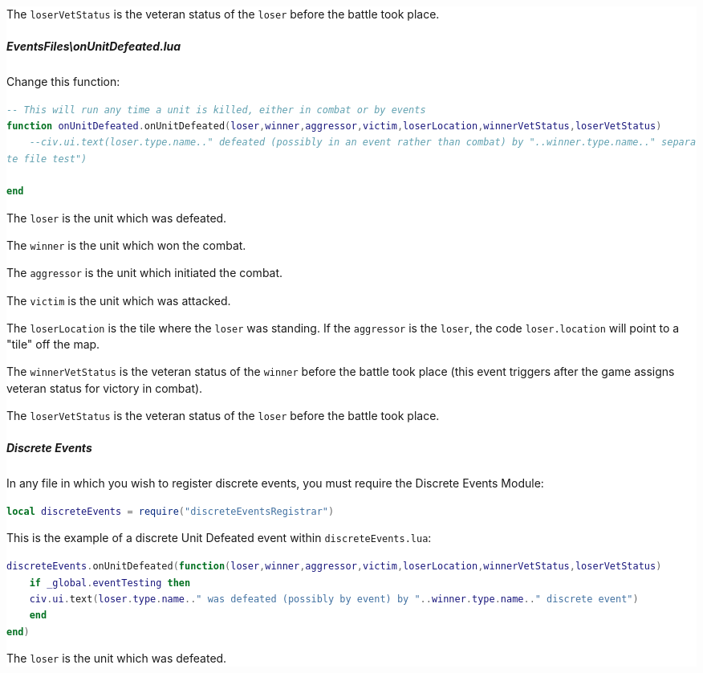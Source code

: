 The `loserVetStatus` is the veteran status of the `loser` before the battle
took place.



##### **EventsFiles\onUnitDefeated.lua**
Change this function: 
```lua
-- This will run any time a unit is killed, either in combat or by events
function onUnitDefeated.onUnitDefeated(loser,winner,aggressor,victim,loserLocation,winnerVetStatus,loserVetStatus)
    --civ.ui.text(loser.type.name.." defeated (possibly in an event rather than combat) by "..winner.type.name.." separate file test")

end

```


The `loser` is the unit which was defeated.

The `winner` is the unit which won the combat.

The `aggressor` is the unit which initiated the combat.

The `victim` is the unit which was attacked.

The `loserLocation` is the tile where the `loser` was standing.  If the `aggressor` is the `loser`, the code `loser.location` will point to a "tile" off the map.

The `winnerVetStatus` is the veteran status of the `winner` before the battle took place (this event triggers after the game assigns veteran status for victory in combat).

The `loserVetStatus` is the veteran status of the `loser` before the battle
took place.



##### **Discrete Events**
In any file in which you wish to register discrete events, you must require the Discrete Events Module:
```lua
local discreteEvents = require("discreteEventsRegistrar")
```
This is the example of a discrete Unit Defeated event within `discreteEvents.lua`:
```lua
discreteEvents.onUnitDefeated(function(loser,winner,aggressor,victim,loserLocation,winnerVetStatus,loserVetStatus) 
    if _global.eventTesting then
    civ.ui.text(loser.type.name.." was defeated (possibly by event) by "..winner.type.name.." discrete event")
    end
end)

```


The `loser` is the unit which was defeated.
